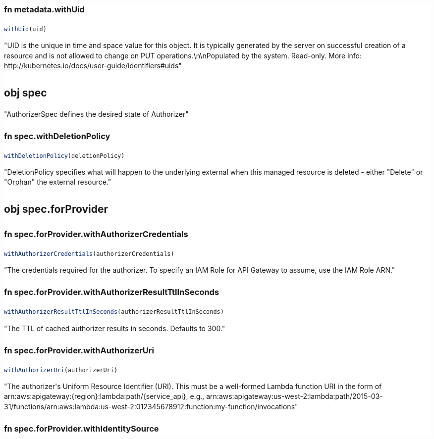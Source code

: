 ### fn metadata.withUid

```ts
withUid(uid)
```

"UID is the unique in time and space value for this object. It is typically generated by the server on successful creation of a resource and is not allowed to change on PUT operations.\n\nPopulated by the system. Read-only. More info: http://kubernetes.io/docs/user-guide/identifiers#uids"

## obj spec

"AuthorizerSpec defines the desired state of Authorizer"

### fn spec.withDeletionPolicy

```ts
withDeletionPolicy(deletionPolicy)
```

"DeletionPolicy specifies what will happen to the underlying external when this managed resource is deleted - either \"Delete\" or \"Orphan\" the external resource."

## obj spec.forProvider



### fn spec.forProvider.withAuthorizerCredentials

```ts
withAuthorizerCredentials(authorizerCredentials)
```

"The credentials required for the authorizer. To specify an IAM Role for API Gateway to assume, use the IAM Role ARN."

### fn spec.forProvider.withAuthorizerResultTtlInSeconds

```ts
withAuthorizerResultTtlInSeconds(authorizerResultTtlInSeconds)
```

"The TTL of cached authorizer results in seconds. Defaults to 300."

### fn spec.forProvider.withAuthorizerUri

```ts
withAuthorizerUri(authorizerUri)
```

"The authorizer's Uniform Resource Identifier (URI). This must be a well-formed Lambda function URI in the form of arn:aws:apigateway:{region}:lambda:path/{service_api}, e.g., arn:aws:apigateway:us-west-2:lambda:path/2015-03-31/functions/arn:aws:lambda:us-west-2:012345678912:function:my-function/invocations"

### fn spec.forProvider.withIdentitySource
